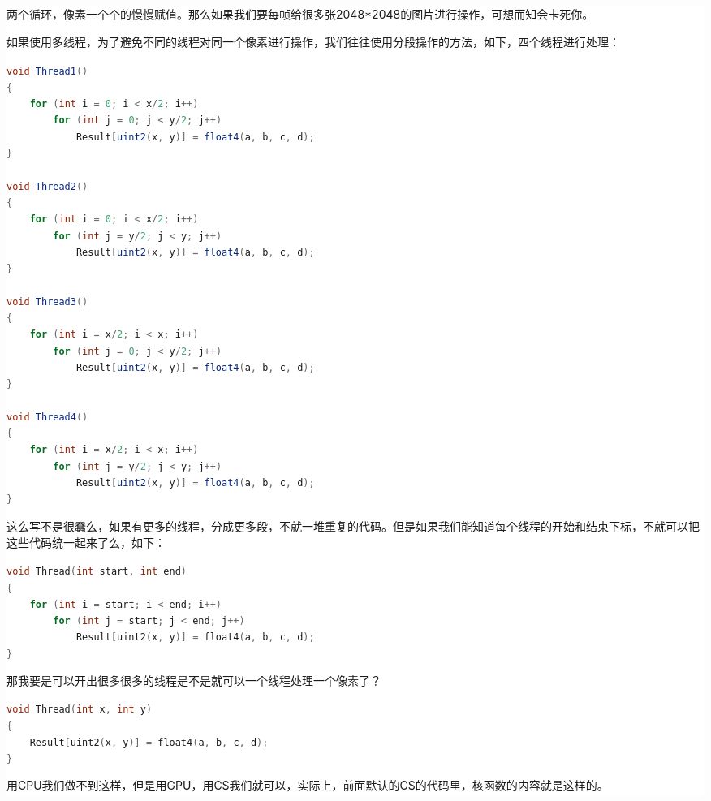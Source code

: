 两个循环，像素一个个的慢慢赋值。那么如果我们要每帧给很多张2048*2048的图片进行操作，可想而知会卡死你。

如果使用多线程，为了避免不同的线程对同一个像素进行操作，我们往往使用分段操作的方法，如下，四个线程进行处理：

```csharp
void Thread1()
{
    for (int i = 0; i < x/2; i++)
        for (int j = 0; j < y/2; j++)
            Result[uint2(x, y)] = float4(a, b, c, d);
}

void Thread2()
{
    for (int i = 0; i < x/2; i++)
        for (int j = y/2; j < y; j++)
            Result[uint2(x, y)] = float4(a, b, c, d);
}

void Thread3()
{
    for (int i = x/2; i < x; i++)
        for (int j = 0; j < y/2; j++)
            Result[uint2(x, y)] = float4(a, b, c, d);
}

void Thread4()
{
    for (int i = x/2; i < x; i++)
        for (int j = y/2; j < y; j++)
            Result[uint2(x, y)] = float4(a, b, c, d);
}
```

这么写不是很蠢么，如果有更多的线程，分成更多段，不就一堆重复的代码。但是如果我们能知道每个线程的开始和结束下标，不就可以把这些代码统一起来了么，如下：

```cpp
void Thread(int start, int end)
{
    for (int i = start; i < end; i++)
        for (int j = start; j < end; j++)
            Result[uint2(x, y)] = float4(a, b, c, d);
}
```

那我要是可以开出很多很多的线程是不是就可以一个线程处理一个像素了？

```cpp
void Thread(int x, int y)
{
    Result[uint2(x, y)] = float4(a, b, c, d);
}
```

用CPU我们做不到这样，但是用GPU，用CS我们就可以，实际上，前面默认的CS的代码里，核函数的内容就是这样的。
